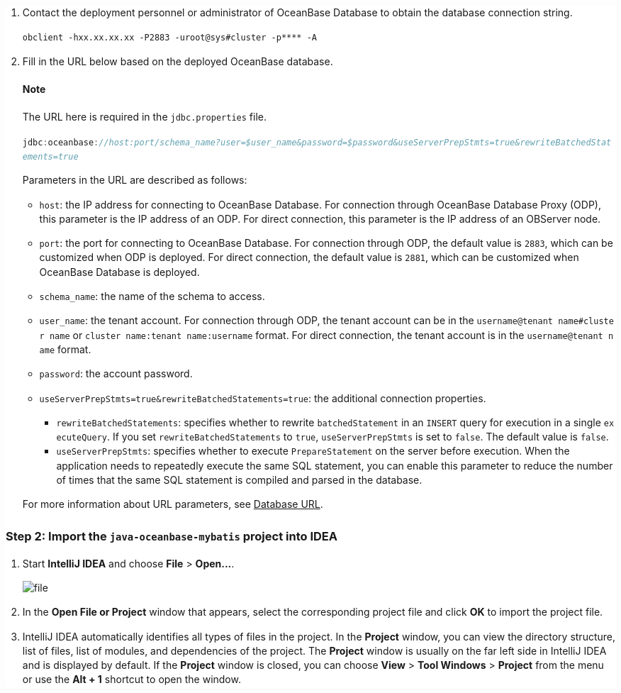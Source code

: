 1. Contact the deployment personnel or administrator of OceanBase Database to obtain the database connection string.

   ```shell
   obclient -hxx.xx.xx.xx -P2883 -uroot@sys#cluster -p**** -A
   ```

2. Fill in the URL below based on the deployed OceanBase database.

    <main id="notice" type='explain'>
    <h4>Note</h4>
    <p>The URL here is required in the <code>jdbc.properties</code> file. </p>
    </main>

   ```java
   jdbc:oceanbase://host:port/schema_name?user=$user_name&password=$password&useServerPrepStmts=true&rewriteBatchedStatements=true
   ```

   Parameters in the URL are described as follows:

   * `host`: the IP address for connecting to OceanBase Database. For connection through OceanBase Database Proxy (ODP), this parameter is the IP address of an ODP. For direct connection, this parameter is the IP address of an OBServer node.
   * `port`: the port for connecting to OceanBase Database. For connection through ODP, the default value is `2883`, which can be customized when ODP is deployed. For direct connection, the default value is `2881`, which can be customized when OceanBase Database is deployed.
   * `schema_name`: the name of the schema to access.
   * `user_name`: the tenant account. For connection through ODP, the tenant account can be in the `username@tenant name#cluster name` or `cluster name:tenant name:username` format. For direct connection, the tenant account is in the `username@tenant name` format.
   * `password`: the account password.
   * `useServerPrepStmts=true&rewriteBatchedStatements=true`: the additional connection properties.

      * `rewriteBatchedStatements`: specifies whether to rewrite `batchedStatement` in an `INSERT` query for execution in a single `executeQuery`. If you set `rewriteBatchedStatements` to `true`, `useServerPrepStmts` is set to `false`. The default value is `false`.
      * `useServerPrepStmts`: specifies whether to execute `PrepareStatement` on the server before execution. When the application needs to repeatedly execute the same SQL statement, you can enable this parameter to reduce the number of times that the same SQL statement is compiled and parsed in the database.

   For more information about URL parameters, see [Database URL](https://en.oceanbase.com/docs/common-oceanbase-connector-j-en-10000000000911660).

### Step 2: Import the `java-oceanbase-mybatis` project into IDEA

1. Start **IntelliJ IDEA** and choose **File** > **Open...**.

   ![file](https://obbusiness-private.oss-cn-shanghai.aliyuncs.com/doc/img/observer-enterprise/V4.2.0/3.develop/demo/java/mybatis/file.jpg)

2. In the **Open File or Project** window that appears, select the corresponding project file and click **OK** to import the project file.

3. IntelliJ IDEA automatically identifies all types of files in the project. In the **Project** window, you can view the directory structure, list of files, list of modules, and dependencies of the project. The **Project** window is usually on the far left side in IntelliJ IDEA and is displayed by default. If the **Project** window is closed, you can choose **View** > **Tool Windows** > **Project** from the menu or use the **Alt + 1** shortcut to open the window.
